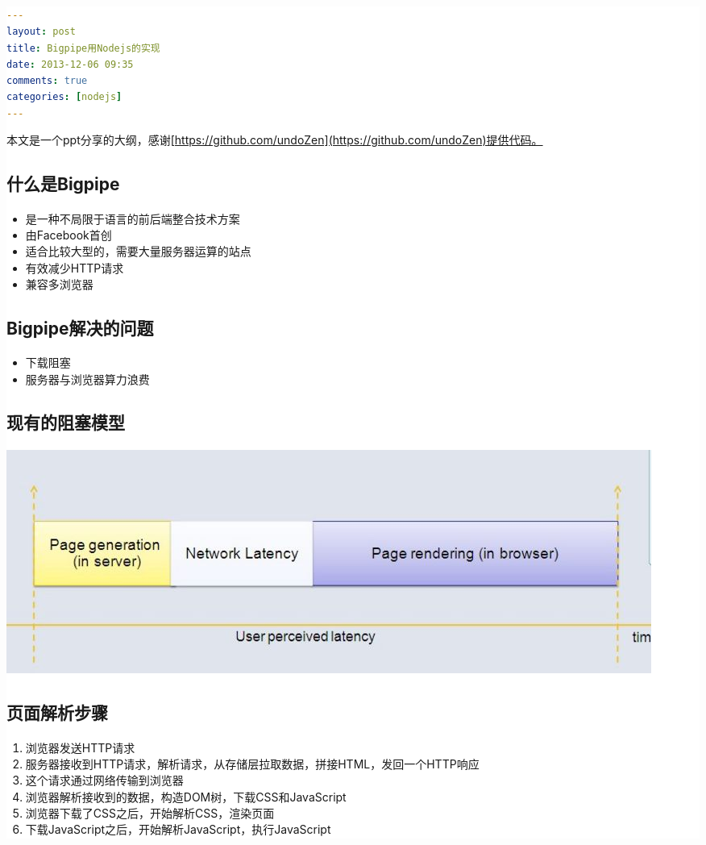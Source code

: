 ```yaml
---
layout: post
title: Bigpipe用Nodejs的实现
date: 2013-12-06 09:35
comments: true
categories: [nodejs]
---
```



本文是一个ppt分享的大纲，感谢[https://github.com/undoZen](https://github.com/undoZen)提供代码。


什么是Bigpipe
---
* 是一种不局限于语言的前后端整合技术方案
* 由Facebook首创
* 适合比较大型的，需要大量服务器运算的站点
* 有效减少HTTP请求
* 兼容多浏览器

Bigpipe解决的问题
---
* 下载阻塞
* 服务器与浏览器算力浪费

现有的阻塞模型
---

![](/files/2013/12/traditional-network.jpg)


页面解析步骤
---

1. 浏览器发送HTTP请求
2. 服务器接收到HTTP请求，解析请求，从存储层拉取数据，拼接HTML，发回一个HTTP响应
3. 这个请求通过网络传输到浏览器
4. 浏览器解析接收到的数据，构造DOM树，下载CSS和JavaScript
5. 浏览器下载了CSS之后，开始解析CSS，渲染页面
6. 下载JavaScript之后，开始解析JavaScript，执行JavaScript
